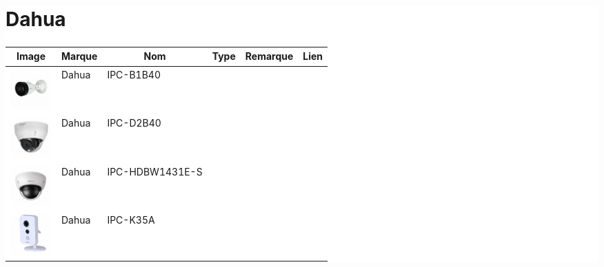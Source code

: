 # Dahua

|Image|Marque|Nom|Type|Remarque|Lien|
|---|---|---|---|---|---|
|<img src="../../es_ES/camera/images/dahua.IPC-B1B40.png" width="60" />|Dahua|IPC-B1B40||||
|<img src="../../es_ES/camera/images/dahua.IPC-D2B40.png" width="60" />|Dahua|IPC-D2B40||||
|<img src="../../es_ES/camera/images/dahua.IPC-HDBW1431E-S.png" width="60" />|Dahua|IPC-HDBW1431E-S||||
|<img src="../../es_ES/camera/images/dahua.IPC-K35A.png" width="60" />|Dahua|IPC-K35A||||